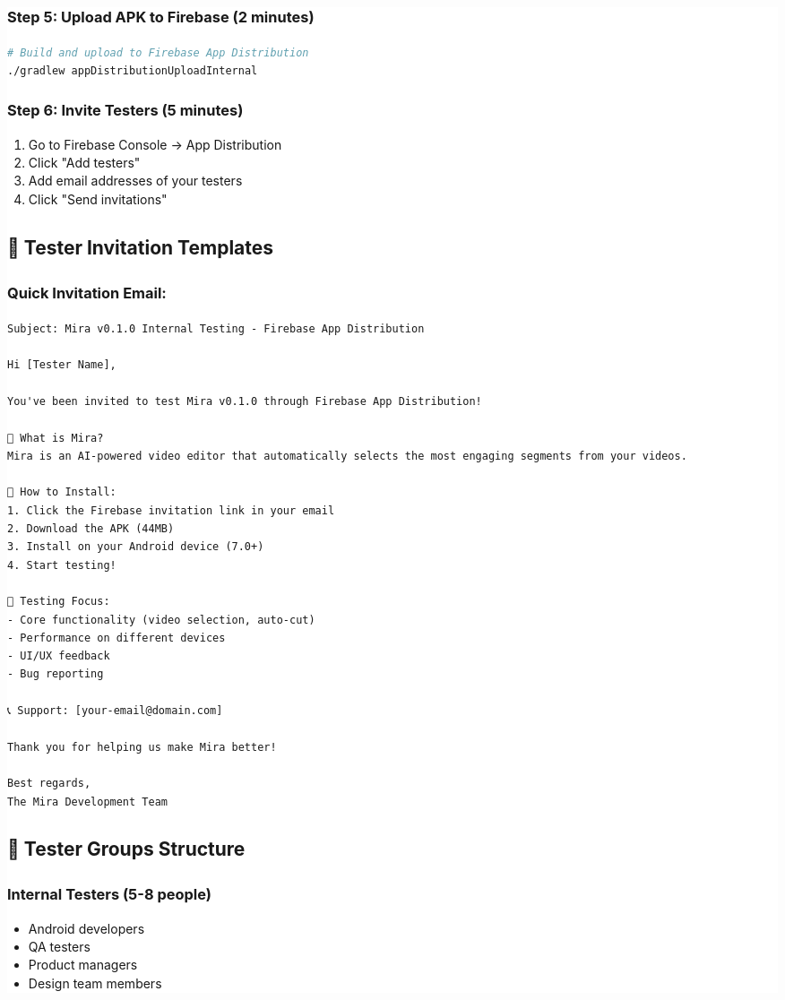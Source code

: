 ### Step 5: Upload APK to Firebase (2 minutes)
```bash
# Build and upload to Firebase App Distribution
./gradlew appDistributionUploadInternal
```

### Step 6: Invite Testers (5 minutes)
1. Go to Firebase Console → App Distribution
2. Click "Add testers"
3. Add email addresses of your testers
4. Click "Send invitations"

## 📧 Tester Invitation Templates

### Quick Invitation Email:
```
Subject: Mira v0.1.0 Internal Testing - Firebase App Distribution

Hi [Tester Name],

You've been invited to test Mira v0.1.0 through Firebase App Distribution!

🎯 What is Mira?
Mira is an AI-powered video editor that automatically selects the most engaging segments from your videos.

📱 How to Install:
1. Click the Firebase invitation link in your email
2. Download the APK (44MB)
3. Install on your Android device (7.0+)
4. Start testing!

🧪 Testing Focus:
- Core functionality (video selection, auto-cut)
- Performance on different devices
- UI/UX feedback
- Bug reporting

📞 Support: [your-email@domain.com]

Thank you for helping us make Mira better!

Best regards,
The Mira Development Team
```

## 🎯 Tester Groups Structure

### Internal Testers (5-8 people)
- Android developers
- QA testers
- Product managers
- Design team members
